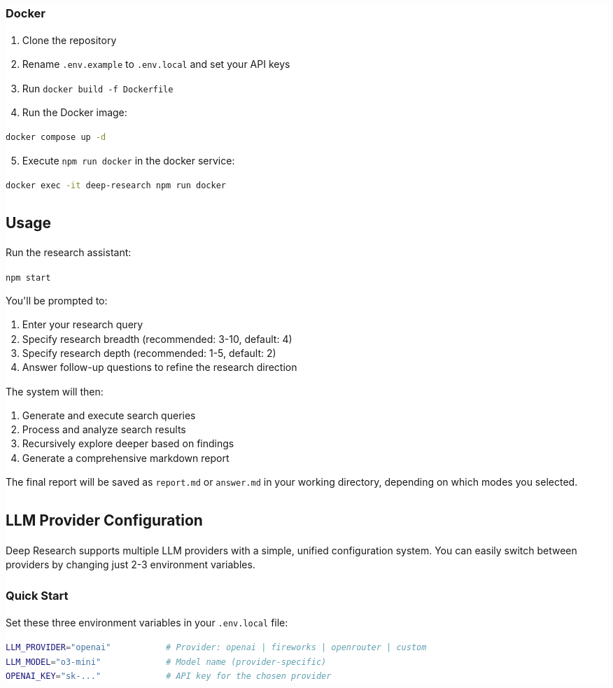 ### Docker

1. Clone the repository
2. Rename `.env.example` to `.env.local` and set your API keys

3. Run `docker build -f Dockerfile`

4. Run the Docker image:

```bash
docker compose up -d
```

5. Execute `npm run docker` in the docker service:

```bash
docker exec -it deep-research npm run docker
```

## Usage

Run the research assistant:

```bash
npm start
```

You'll be prompted to:

1. Enter your research query
2. Specify research breadth (recommended: 3-10, default: 4)
3. Specify research depth (recommended: 1-5, default: 2)
4. Answer follow-up questions to refine the research direction

The system will then:

1. Generate and execute search queries
2. Process and analyze search results
3. Recursively explore deeper based on findings
4. Generate a comprehensive markdown report

The final report will be saved as `report.md` or `answer.md` in your working directory, depending on which modes you selected.

## LLM Provider Configuration

Deep Research supports multiple LLM providers with a simple, unified configuration system. You can easily switch between providers by changing just 2-3 environment variables.

### Quick Start

Set these three environment variables in your `.env.local` file:

```bash
LLM_PROVIDER="openai"           # Provider: openai | fireworks | openrouter | custom
LLM_MODEL="o3-mini"             # Model name (provider-specific)
OPENAI_KEY="sk-..."             # API key for the chosen provider
```
